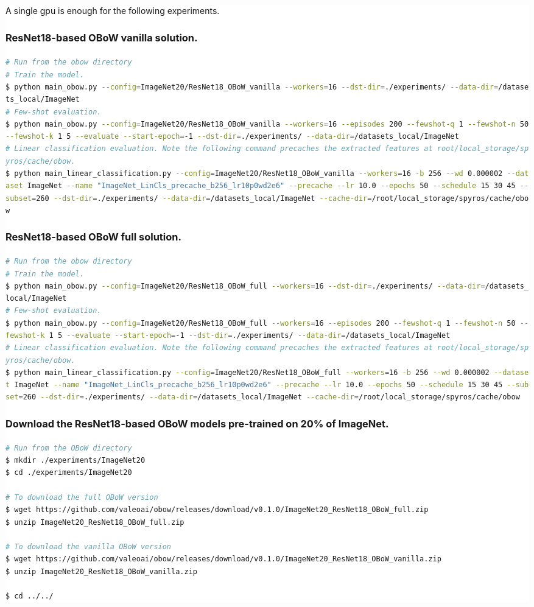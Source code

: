 A single gpu is enough for the following experiments.

### **ResNet18-based OBoW vanilla solution.**

```bash
# Run from the obow directory
# Train the model.
$ python main_obow.py --config=ImageNet20/ResNet18_OBoW_vanilla --workers=16 --dst-dir=./experiments/ --data-dir=/datasets_local/ImageNet
# Few-shot evaluation.
$ python main_obow.py --config=ImageNet20/ResNet18_OBoW_vanilla --workers=16 --episodes 200 --fewshot-q 1 --fewshot-n 50 --fewshot-k 1 5 --evaluate --start-epoch=-1 --dst-dir=./experiments/ --data-dir=/datasets_local/ImageNet
# Linear classification evaluation. Note the following command precaches the extracted features at root/local_storage/spyros/cache/obow.
$ python main_linear_classification.py --config=ImageNet20/ResNet18_OBoW_vanilla --workers=16 -b 256 --wd 0.000002 --dataset ImageNet --name "ImageNet_LinCls_precache_b256_lr10p0wd2e6" --precache --lr 10.0 --epochs 50 --schedule 15 30 45 --subset=260 --dst-dir=./experiments/ --data-dir=/datasets_local/ImageNet --cache-dir=/root/local_storage/spyros/cache/obow
```

### **ResNet18-based OBoW full solution.**

```bash
# Run from the obow directory
# Train the model.
$ python main_obow.py --config=ImageNet20/ResNet18_OBoW_full --workers=16 --dst-dir=./experiments/ --data-dir=/datasets_local/ImageNet
# Few-shot evaluation.
$ python main_obow.py --config=ImageNet20/ResNet18_OBoW_full --workers=16 --episodes 200 --fewshot-q 1 --fewshot-n 50 --fewshot-k 1 5 --evaluate --start-epoch=-1 --dst-dir=./experiments/ --data-dir=/datasets_local/ImageNet
# Linear classification evaluation. Note the following command precaches the extracted features at root/local_storage/spyros/cache/obow.
$ python main_linear_classification.py --config=ImageNet20/ResNet18_OBoW_full --workers=16 -b 256 --wd 0.000002 --dataset ImageNet --name "ImageNet_LinCls_precache_b256_lr10p0wd2e6" --precache --lr 10.0 --epochs 50 --schedule 15 30 45 --subset=260 --dst-dir=./experiments/ --data-dir=/datasets_local/ImageNet --cache-dir=/root/local_storage/spyros/cache/obow
```

### **Download the ResNet18-based OBoW models pre-trained on 20% of ImageNet.**

```bash
# Run from the OBoW directory
$ mkdir ./experiments/ImageNet20
$ cd ./experiments/ImageNet20

# To download the full OBoW version
$ wget https://github.com/valeoai/obow/releases/download/v0.1.0/ImageNet20_ResNet18_OBoW_full.zip
$ unzip ImageNet20_ResNet18_OBoW_full.zip

# To download the vanilla OBoW version
$ wget https://github.com/valeoai/obow/releases/download/v0.1.0/ImageNet20_ResNet18_OBoW_vanilla.zip
$ unzip ImageNet20_ResNet18_OBoW_vanilla.zip

$ cd ../../
```
